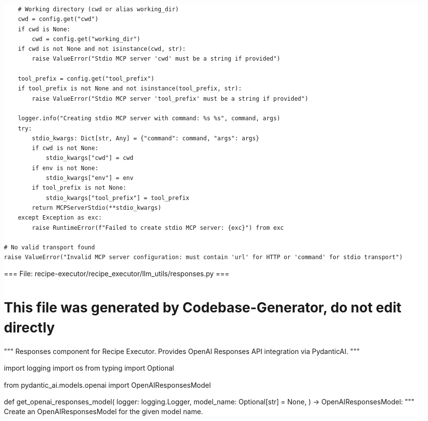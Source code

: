         # Working directory (cwd or alias working_dir)
        cwd = config.get("cwd")
        if cwd is None:
            cwd = config.get("working_dir")
        if cwd is not None and not isinstance(cwd, str):
            raise ValueError("Stdio MCP server 'cwd' must be a string if provided")

        tool_prefix = config.get("tool_prefix")
        if tool_prefix is not None and not isinstance(tool_prefix, str):
            raise ValueError("Stdio MCP server 'tool_prefix' must be a string if provided")

        logger.info("Creating stdio MCP server with command: %s %s", command, args)
        try:
            stdio_kwargs: Dict[str, Any] = {"command": command, "args": args}
            if cwd is not None:
                stdio_kwargs["cwd"] = cwd
            if env is not None:
                stdio_kwargs["env"] = env
            if tool_prefix is not None:
                stdio_kwargs["tool_prefix"] = tool_prefix
            return MCPServerStdio(**stdio_kwargs)
        except Exception as exc:
            raise RuntimeError(f"Failed to create stdio MCP server: {exc}") from exc

    # No valid transport found
    raise ValueError("Invalid MCP server configuration: must contain 'url' for HTTP or 'command' for stdio transport")


=== File: recipe-executor/recipe_executor/llm_utils/responses.py ===
# This file was generated by Codebase-Generator, do not edit directly
"""
Responses component for Recipe Executor.
Provides OpenAI Responses API integration via PydanticAI.
"""

import logging
import os
from typing import Optional

from pydantic_ai.models.openai import OpenAIResponsesModel


def get_openai_responses_model(
    logger: logging.Logger,
    model_name: Optional[str] = None,
) -> OpenAIResponsesModel:
    """
    Create an OpenAIResponsesModel for the given model name.
